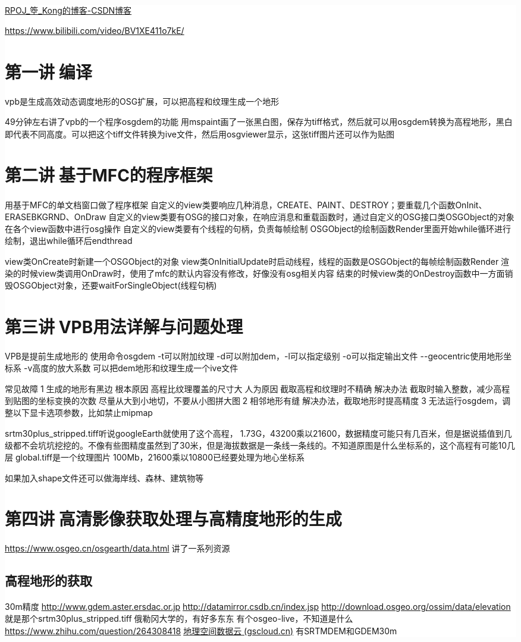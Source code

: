 [RPOJ_箜_Kong的博客-CSDN博客](https://blog.csdn.net/liminlu0314/category_9182214.html)

https://www.bilibili.com/video/BV1XE411o7kE/

# 第一讲 编译
vpb是生成高效动态调度地形的OSG扩展，可以把高程和纹理生成一个地形

49分钟左右讲了vpb的一个程序osgdem的功能
用mspaint画了一张黑白图，保存为tiff格式，然后就可以用osgdem转换为高程地形，黑白即代表不同高度。可以把这个tiff文件转换为ive文件，然后用osgviewer显示，这张tiff图片还可以作为贴图

# 第二讲 基于MFC的程序框架
用基于MFC的单文档窗口做了程序框架
自定义的view类要响应几种消息，CREATE、PAINT、DESTROY；要重载几个函数OnInit、ERASEBKGRND、OnDraw
自定义的view类要有OSG的接口对象，在响应消息和重载函数时，通过自定义的OSG接口类OSGObject的对象在各个view函数中进行osg操作
自定义的view类要有个线程的句柄，负责每帧绘制
OSGObject的绘制函数Render里面开始while循环进行绘制，退出while循环后endthread

view类OnCreate时新建一个OSGObject的对象
view类OnInitialUpdate时启动线程，线程的函数是OSGObject的每帧绘制函数Render
渲染的时候view类调用OnDraw时，使用了mfc的默认内容没有修改，好像没有osg相关内容
结束的时候view类的OnDestroy函数中一方面销毁OSGObject对象，还要waitForSingleObject(线程句柄)

# 第三讲 VPB用法详解与问题处理
VPB是提前生成地形的
使用命令osgdem -t可以附加纹理 -d可以附加dem，-l可以指定级别 -o可以指定输出文件 --geocentric使用地形坐标系  -v高度的放大系数
可以把dem地形和纹理生成一个ive文件

常见故障
1 生成的地形有黑边
根本原因 高程比纹理覆盖的尺寸大
人为原因 截取高程和纹理时不精确
解决办法 截取时输入整数，减少高程到贴图的坐标变换的次数
尽量从大到小地切，不要从小图拼大图
2 相邻地形有缝
解决办法，截取地形时提高精度
3 无法运行osgdem，调整以下显卡选项参数，比如禁止mipmap

srtm30plus_stripped.tiff听说googleEarth就使用了这个高程， 1.73G，43200乘以21600，数据精度可能只有几百米，但是据说插值到几级都不会坑坑挖挖的。不像有些图精度虽然到了30米，但是海拔数据是一条线一条线的。不知道原图是什么坐标系的，这个高程有可能10几层
global.tiff是一个纹理图片 100Mb，21600乘以10800已经要处理为地心坐标系

如果加入shape文件还可以做海岸线、森林、建筑物等


# 第四讲 高清影像获取处理与高精度地形的生成
https://www.osgeo.cn/osgearth/data.html 讲了一系列资源
## 高程地形的获取
30m精度
http://www.gdem.aster.ersdac.or.jp
http://datamirror.csdb.cn/index.jsp
http://download.osgeo.org/ossim/data/elevation  就是那个srtm30plus_stripped.tiff  俄勒冈大学的，有好多东东 有个osgeo-live，不知道是什么
https://www.zhihu.com/question/264308418
[地理空间数据云 (gscloud.cn)](http://www.gscloud.cn/#page2)  有SRTMDEM和GDEM30m
